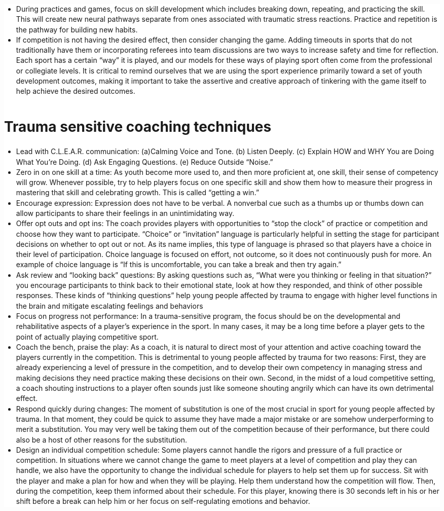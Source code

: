 * During practices and games, focus on skill development which includes breaking down, repeating, and practicing the skill. This will create new neural pathways separate from ones associated with traumatic stress reactions. Practice and repetition is the pathway for building new habits. 
* If competition is not having the desired effect, then consider changing the game. Adding timeouts in sports that do not traditionally have them or incorporating referees into team discussions are two ways to increase safety and time for reflection. Each sport has a certain “way” it is played, and our models for these ways of playing sport often come from the professional or collegiate levels. It is critical to remind ourselves that we are using the sport experience primarily toward a set of youth development outcomes, making it important to take the assertive and creative approach of tinkering with the game itself to help achieve the desired outcomes.


# Trauma sensitive coaching techniques



* Lead with C.L.E.A.R. communication: (a)Calming Voice and Tone. (b) Listen Deeply. (c) Explain HOW and WHY You are Doing What You’re Doing. (d) Ask Engaging Questions. (e) Reduce Outside “Noise.”
* Zero in on one skill at a time: As youth become more used to, and then more proficient at, one skill, their sense of competency will grow. Whenever possible, try to help players focus on one specific skill and show them how to measure their progress in mastering that skill and celebrating growth. This is called “getting a win.”
* Encourage expression: Expression does not have to be verbal. A nonverbal cue such as a thumbs up or thumbs down can allow participants to share their feelings in an unintimidating way.
* Offer opt outs and opt ins: The coach provides players with opportunities to “stop the clock” of practice or competition and choose how they want to participate. “Choice” or “invitation” language is particularly helpful in setting the stage for participant decisions on whether to opt out or not. As its name implies, this type of language is phrased so that players have a choice in their level of participation. Choice language is focused on effort, not outcome, so it does not continuously push for more. An example of choice language is “If this is uncomfortable, you can take a break and then try again.”
* Ask review and “looking back” questions: By asking questions such as, “What were you thinking or feeling in that situation?” you encourage participants to think back to their emotional state, look at how they responded, and think of other possible responses. These kinds of “thinking questions” help young people affected by trauma to engage with higher level functions in the brain and mitigate escalating feelings and behaviors
* Focus on progress not performance: In a trauma-sensitive program, the focus should be on the developmental and rehabilitative aspects of a player’s experience in the sport. In many cases, it may be a long time before a player gets to the point of actually playing competitive sport.
* Coach the bench, praise the play: As a coach, it is natural to direct most of your attention and active coaching toward the players currently in the competition. This is detrimental to young people affected by trauma for two reasons: First, they are already experiencing a level of pressure in the competition, and to develop their own competency in managing stress and making decisions they need practice making these decisions on their own. Second, in the midst of a loud competitive setting, a coach shouting instructions to a player often sounds just like someone shouting angrily which can have its own detrimental effect.
* Respond quickly during changes: The moment of substitution is one of the most crucial in sport for young people affected by trauma. In that moment, they could be quick to assume they have made a major mistake or are somehow underperforming to merit a substitution. You may very well be taking them out of the competition because of their performance, but there could also be a host of other reasons for the substitution.
* Design an individual competition schedule: Some players cannot handle the rigors and pressure of a full practice or competition. In situations where we cannot change the game to meet players at a level of competition and play they can handle, we also have the opportunity to change the individual schedule for players to help set them up for success. Sit with the player and make a plan for how and when they will be playing. Help them understand how the competition will flow. Then, during the competition, keep them informed about their schedule. For this player, knowing there is 30 seconds left in his or her shift before a break can help him or her focus on self-regulating emotions and behavior.